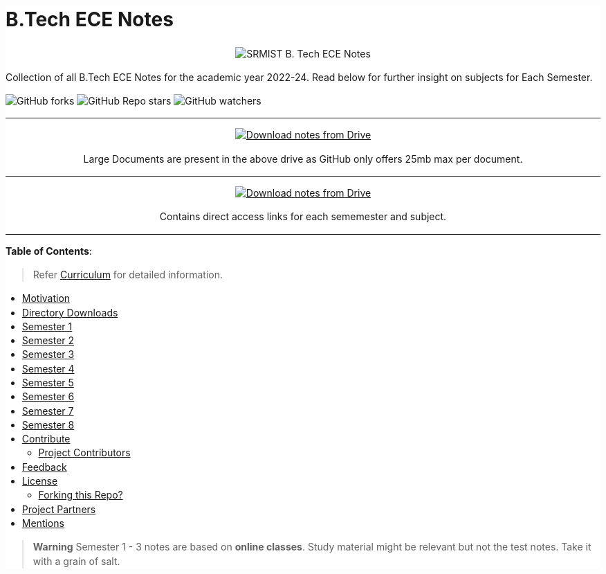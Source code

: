 # B.Tech ECE Notes

<p align="center">
    <img src="/assets/thumbnail.png" alt="SRMIST B. Tech ECE Notes" width="60%" height="auto" />
</p>

Collection of all B.Tech ECE Notes for the academic year 2022-24. Read below for further insight on subjects for Each Semester.

![GitHub forks](https://img.shields.io/github/forks/kunalkeshan/SRMIST-B.Tech-ECE-Notes-2022-24?style=social)
![GitHub Repo stars](https://img.shields.io/github/stars/kunalkeshan/SRMIST-B.Tech-ECE-Notes-2022-24?style=social)
![GitHub watchers](https://img.shields.io/github/watchers/kunalkeshan/SRMIST-B.Tech-ECE-Notes-2022-24?style=social)

---

<p align="center"><a href="https://drive.google.com/drive/folders/17bng9aIkZ3FaULebbgEGpdCsB225dr_K"><img src="/assets/drive-card.jpg" alt="Download notes from Drive" width="300px" height="80px" /></a></p>
<p align="center">Large Documents are present in the above drive as GitHub only offers 25mb max per document.</p>

---

<p align="center"><a href="https://notes.kunalkeshan.dev?utm_source=github.com&utm_medium=social"><img src="/assets/website-card.jpg" alt="Download notes from Drive" width="300px" height="80px" /></a></p>
<p align="center">Contains direct access links for each sememester and subject.</p>

---

**Table of Contents**:

> Refer [Curriculum](./curriculum-syllabus-ece-reg-2018.pdf) for detailed information.

- [Motivation](#-motivation)
- [Directory Downloads](#-directory-downloads)
- [Semester 1](#-semester-1)
- [Semester 2](#-semester-2)
- [Semester 3](#-semester-3)
- [Semester 4](#-semester-4)
- [Semester 5](#-semester-5)
- [Semester 6](#-semester-6)
- [Semester 7](#-semester-7)
- [Semester 8](#-semester-8)
- [Contribute](#-contribute)
  - [Project Contributors](#-project-contributors)
- [Feedback](#feedback)
- [License](#-license)
  - [Forking this Repo?](#-forking-this-repo)
- [Project Partners](#-project-partners)
- [Mentions](#-mentions)

> **Warning**
> Semester 1 - 3 notes are based on **online classes**. Study material might be relevant but not the test notes. Take it with a grain of salt.
